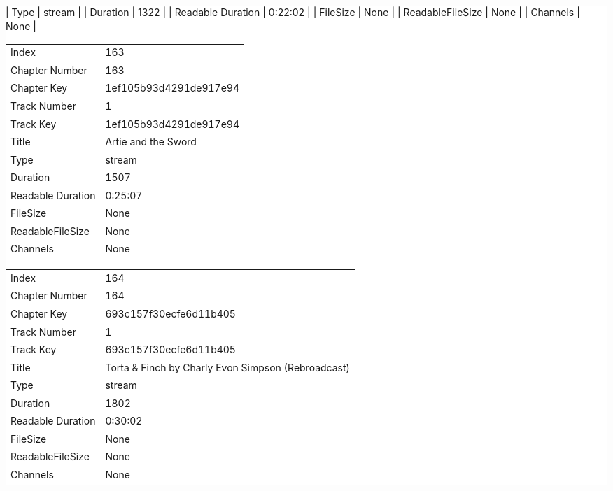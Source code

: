 | Type | stream |
| Duration | 1322 |
| Readable Duration | 0:22:02 |
| FileSize | None |
| ReadableFileSize | None |
| Channels | None |

|  |  |
| - | - |
| Index | 163 |
| Chapter Number | 163 |
| Chapter Key | 1ef105b93d4291de917e94 |
| Track Number | 1 |
| Track Key | 1ef105b93d4291de917e94 |
| Title | Artie and the Sword |
| Type | stream |
| Duration | 1507 |
| Readable Duration | 0:25:07 |
| FileSize | None |
| ReadableFileSize | None |
| Channels | None |

|  |  |
| - | - |
| Index | 164 |
| Chapter Number | 164 |
| Chapter Key | 693c157f30ecfe6d11b405 |
| Track Number | 1 |
| Track Key | 693c157f30ecfe6d11b405 |
| Title | Torta & Finch by Charly Evon Simpson (Rebroadcast) |
| Type | stream |
| Duration | 1802 |
| Readable Duration | 0:30:02 |
| FileSize | None |
| ReadableFileSize | None |
| Channels | None |
